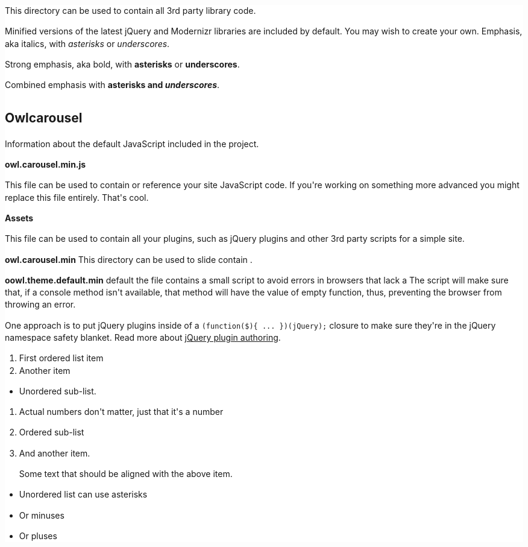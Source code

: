 This directory can be used to contain all 3rd party library code.

Minified versions of the latest jQuery and Modernizr libraries are included by
default. You may wish to create your own.
Emphasis, aka italics, with *asterisks* or _underscores_.

Strong emphasis, aka bold, with **asterisks** or __underscores__.

Combined emphasis with **asterisks and _underscores_**.



<a name="0wlcarouse"/>


## Owlcarousel


Information about the default JavaScript included in the project.

**owl.carousel.min.js**

This file can be used to contain or reference your site JavaScript code.
If you're working on something more advanced you might replace this file
entirely. That's cool. 

**Assets**

This file can be used to contain all your plugins, such as jQuery plugins and
other 3rd party scripts for a simple site.

  **owl.carousel.min**
  This directory can be used to slide contain . 
   
   **oowl.theme.default.min**
  default the  file contains a small script to avoid 
    errors in browsers that lack a  The script will make sure that, if
    a console method isn't available, that method will have the value of empty
    function, thus, preventing the browser from throwing an error.
  

One approach is to put jQuery plugins inside of a `(function($){ ...
})(jQuery);` closure to make sure they're in the jQuery namespace safety
blanket. Read more about [jQuery plugin
authoring](https://learn.jquery.com/plugins/#Getting_Started).

1. First ordered list item
2. Another item
  * Unordered sub-list. 
1. Actual numbers don't matter, just that it's a number
  1. Ordered sub-list
4. And another item.  
   
   Some text that should be aligned with the above item.

* Unordered list can use asterisks
- Or minuses
+ Or pluses

